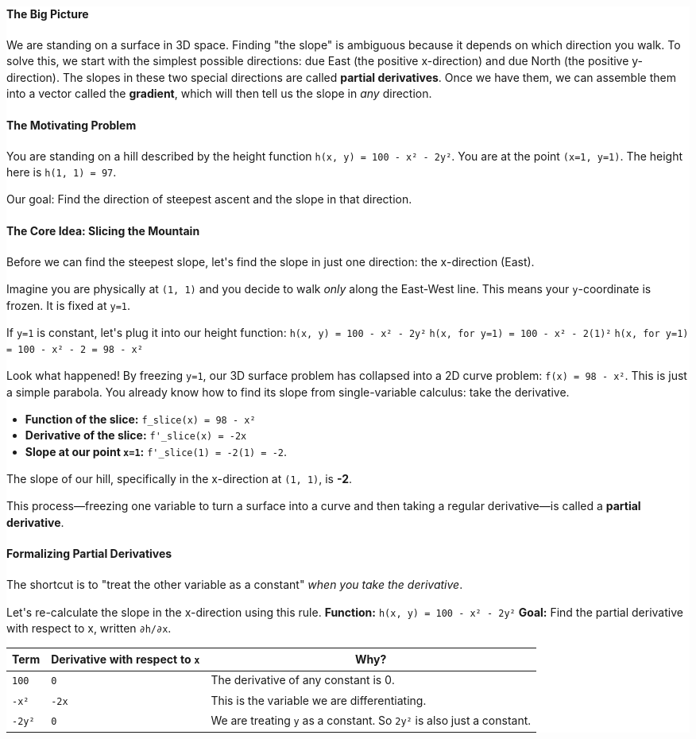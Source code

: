 #### The Big Picture

We are standing on a surface in 3D space. Finding "the slope" is ambiguous because it depends on which direction you walk. To solve this, we start with the simplest possible directions: due East (the positive x-direction) and due North (the positive y-direction). The slopes in these two special directions are called **partial derivatives**. Once we have them, we can assemble them into a vector called the **gradient**, which will then tell us the slope in *any* direction.

#### The Motivating Problem

You are standing on a hill described by the height function `h(x, y) = 100 - x² - 2y²`. You are at the point `(x=1, y=1)`. The height here is `h(1, 1) = 97`.

Our goal: Find the direction of steepest ascent and the slope in that direction.

#### The Core Idea: Slicing the Mountain

Before we can find the steepest slope, let's find the slope in just one direction: the x-direction (East).

Imagine you are physically at `(1, 1)` and you decide to walk *only* along the East-West line. This means your `y`-coordinate is frozen. It is fixed at `y=1`.

If `y=1` is constant, let's plug it into our height function:
`h(x, y) = 100 - x² - 2y²`
`h(x, for y=1) = 100 - x² - 2(1)²`
`h(x, for y=1) = 100 - x² - 2 = 98 - x²`

Look what happened! By freezing `y=1`, our 3D surface problem has collapsed into a 2D curve problem: `f(x) = 98 - x²`. This is just a simple parabola. You already know how to find its slope from single-variable calculus: take the derivative.

*   **Function of the slice:** `f_slice(x) = 98 - x²`
*   **Derivative of the slice:** `f'_slice(x) = -2x`
*   **Slope at our point `x=1`:** `f'_slice(1) = -2(1) = -2`.

The slope of our hill, specifically in the x-direction at `(1, 1)`, is **-2**.

This process—freezing one variable to turn a surface into a curve and then taking a regular derivative—is called a **partial derivative**.

#### Formalizing Partial Derivatives

The shortcut is to "treat the other variable as a constant" *when you take the derivative*.

Let's re-calculate the slope in the x-direction using this rule.
**Function:** `h(x, y) = 100 - x² - 2y²`
**Goal:** Find the partial derivative with respect to x, written `∂h/∂x`.

| Term        | Derivative with respect to `x` | Why?                                                                |
| ----------- | ----------------------------- | ------------------------------------------------------------------- |
| `100`       | `0`                           | The derivative of any constant is 0.                                |
| `-x²`       | `-2x`                         | This is the variable we are differentiating.                         |
| `-2y²`      | `0`                           | We are treating `y` as a constant. So `2y²` is also just a constant. |
